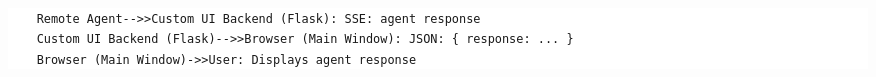 ```mermaid
    Remote Agent-->>Custom UI Backend (Flask): SSE: agent response
    Custom UI Backend (Flask)-->>Browser (Main Window): JSON: { response: ... }
    Browser (Main Window)->>User: Displays agent response
```
